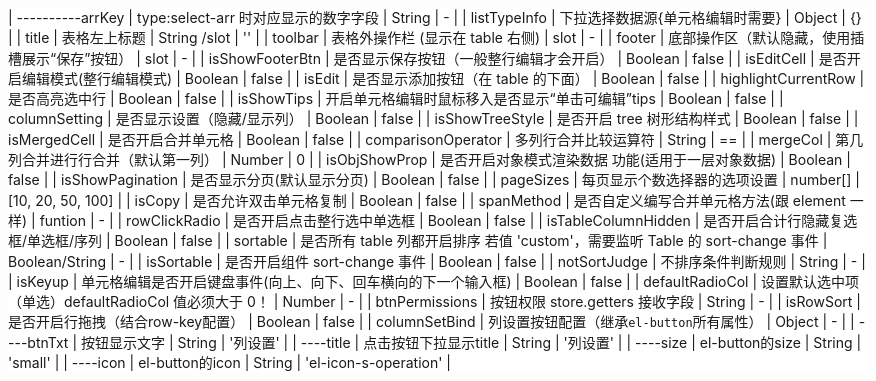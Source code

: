 | ----------arrKey        | type:select-arr 时对应显示的数字字段                                          | String         | -                     |
| listTypeInfo            | 下拉选择数据源{单元格编辑时需要}                                              | Object         | {}                    |
| title                   | 表格左上标题                                                                  | String /slot   | ''                    |
| toolbar                 | 表格外操作栏 (显示在 table 右侧)                                              | slot           | -                     |
| footer                  | 底部操作区（默认隐藏，使用插槽展示“保存”按钮）                                | slot           | -                     |
| isShowFooterBtn         | 是否显示保存按钮（一般整行编辑才会开启）                                      | Boolean        | false                 |
| isEditCell              | 是否开启编辑模式(整行编辑模式)                                                | Boolean        | false                 |
| isEdit                  | 是否显示添加按钮（在 table 的下面）                                           | Boolean        | false                 |
| highlightCurrentRow     | 是否高亮选中行                                                                | Boolean        | false                 |
| isShowTips              | 开启单元格编辑时鼠标移入是否显示“单击可编辑”tips                              | Boolean        | false                 |
| columnSetting           | 是否显示设置（隐藏/显示列）                                                   | Boolean        | false                 |
| isShowTreeStyle         | 是否开启 tree 树形结构样式                                                    | Boolean        | false                 |
| isMergedCell            | 是否开启合并单元格                                                            | Boolean        | false                 |
| comparisonOperator      | 多列行合并比较运算符                                                          | String         | ==                    |
| mergeCol                | 第几列合并进行行合并（默认第一列）                                            | Number         | 0                     |
| isObjShowProp           | 是否开启对象模式渲染数据 功能(适用于一层对象数据)                             | Boolean        | false                 |
| isShowPagination        | 是否显示分页(默认显示分页)                                                    | Boolean        | false                 |
| pageSizes               | 每页显示个数选择器的选项设置                                                  | number[]       | [10, 20, 50, 100]     |
| isCopy                  | 是否允许双击单元格复制                                                        | Boolean        | false                 |
| spanMethod              | 是否自定义编写合并单元格方法(跟 element 一样)                                 | funtion        | -                     |
| rowClickRadio           | 是否开启点击整行选中单选框                                                    | Boolean        | false                 |
| isTableColumnHidden     | 是否开启合计行隐藏复选框/单选框/序列                                          | Boolean        | false                 |
| sortable                | 是否所有 table 列都开启排序 若值 'custom'，需要监听 Table 的 sort-change 事件 | Boolean/String | -                     |
| isSortable              | 是否开启组件 sort-change 事件                                                 | Boolean        | false                 |
| notSortJudge            | 不排序条件判断规则                                                            | String         | -                     |
| isKeyup                 | 单元格编辑是否开启键盘事件(向上、向下、回车横向的下一个输入框)                | Boolean        | false                 |
| defaultRadioCol         | 设置默认选中项（单选）defaultRadioCol 值必须大于 0！                          | Number         | -                     |
| btnPermissions          | 按钮权限 store.getters 接收字段                                               | String         | -                     |
| isRowSort               | 是否开启行拖拽（结合row-key配置）                                             | Boolean        | false                 |
| columnSetBind           | 列设置按钮配置（继承`el-button`所有属性）                                     | Object         | -                     |
| ----btnTxt              | 按钮显示文字                                                                  | String         | '列设置'              |
| ----title               | 点击按钮下拉显示title                                                         | String         | '列设置'              |
| ----size                | el-button的size                                                               | String         | 'small'               |
| ----icon                | el-button的icon                                                               | String         | 'el-icon-s-operation' |
